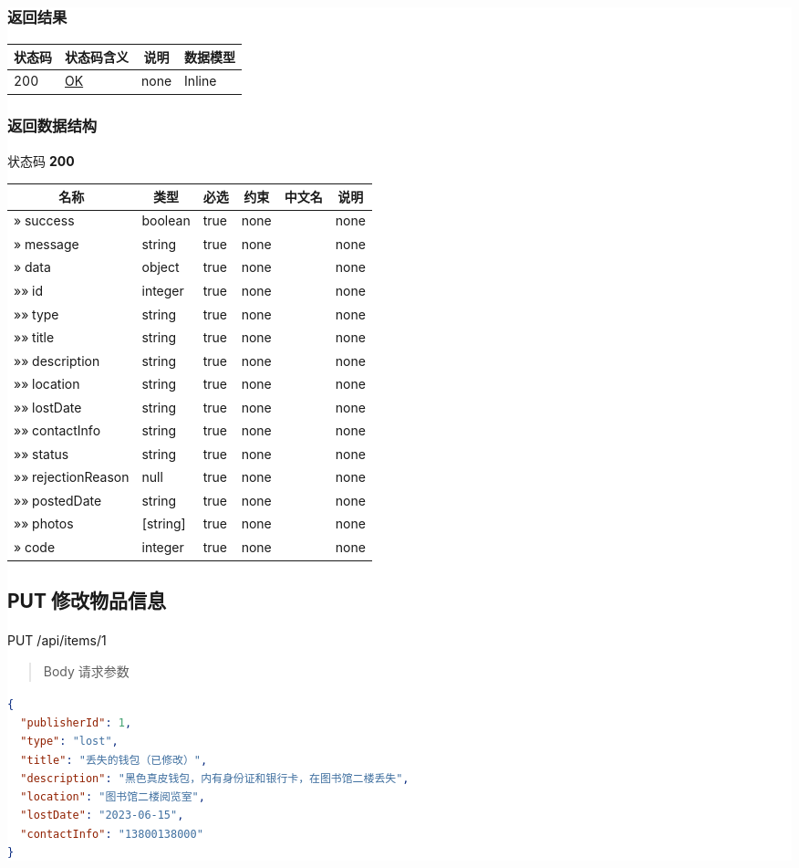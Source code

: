### 返回结果

| 状态码 | 状态码含义                                              | 说明 | 数据模型 |
| ------ | ------------------------------------------------------- | ---- | -------- |
| 200    | [OK](https://tools.ietf.org/html/rfc7231#section-6.3.1) | none | Inline   |

### 返回数据结构

状态码 **200**

| 名称               | 类型     | 必选 | 约束 | 中文名 | 说明 |
| ------------------ | -------- | ---- | ---- | ------ | ---- |
| » success          | boolean  | true | none |        | none |
| » message          | string   | true | none |        | none |
| » data             | object   | true | none |        | none |
| »» id              | integer  | true | none |        | none |
| »» type            | string   | true | none |        | none |
| »» title           | string   | true | none |        | none |
| »» description     | string   | true | none |        | none |
| »» location        | string   | true | none |        | none |
| »» lostDate        | string   | true | none |        | none |
| »» contactInfo     | string   | true | none |        | none |
| »» status          | string   | true | none |        | none |
| »» rejectionReason | null     | true | none |        | none |
| »» postedDate      | string   | true | none |        | none |
| »» photos          | [string] | true | none |        | none |
| » code             | integer  | true | none |        | none |

## PUT 修改物品信息

PUT /api/items/1

> Body 请求参数

```json
{
  "publisherId": 1,
  "type": "lost",
  "title": "丢失的钱包（已修改）",
  "description": "黑色真皮钱包，内有身份证和银行卡，在图书馆二楼丢失",
  "location": "图书馆二楼阅览室",
  "lostDate": "2023-06-15",
  "contactInfo": "13800138000"
}
```

